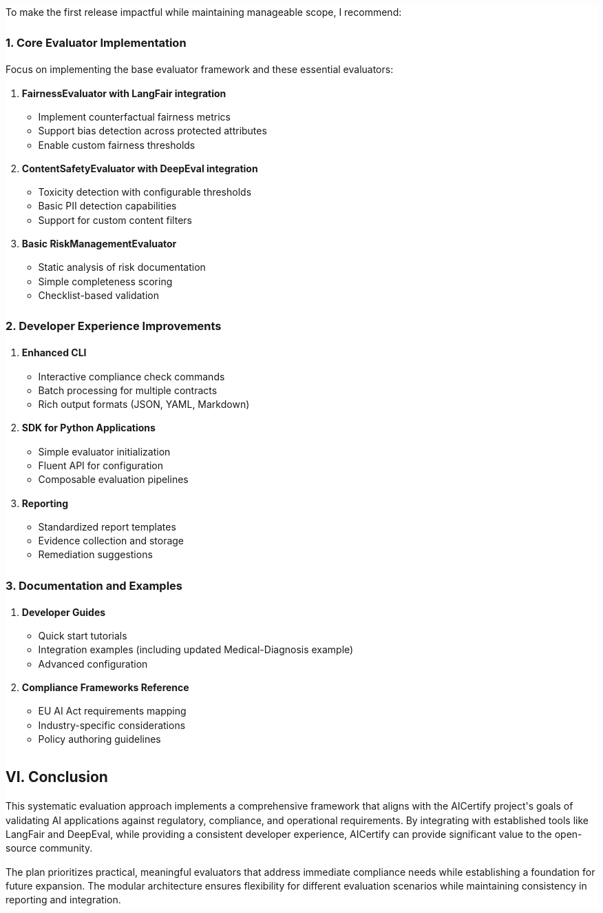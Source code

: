 To make the first release impactful while maintaining manageable scope, I recommend:

### 1. Core Evaluator Implementation

Focus on implementing the base evaluator framework and these essential evaluators:

1. **FairnessEvaluator with LangFair integration**
   - Implement counterfactual fairness metrics
   - Support bias detection across protected attributes
   - Enable custom fairness thresholds

2. **ContentSafetyEvaluator with DeepEval integration**
   - Toxicity detection with configurable thresholds
   - Basic PII detection capabilities
   - Support for custom content filters

3. **Basic RiskManagementEvaluator**
   - Static analysis of risk documentation
   - Simple completeness scoring
   - Checklist-based validation

### 2. Developer Experience Improvements

1. **Enhanced CLI**
   - Interactive compliance check commands
   - Batch processing for multiple contracts
   - Rich output formats (JSON, YAML, Markdown)

2. **SDK for Python Applications**
   - Simple evaluator initialization
   - Fluent API for configuration
   - Composable evaluation pipelines

3. **Reporting**
   - Standardized report templates
   - Evidence collection and storage
   - Remediation suggestions

### 3. Documentation and Examples

1. **Developer Guides**
   - Quick start tutorials
   - Integration examples (including updated Medical-Diagnosis example)
   - Advanced configuration

2. **Compliance Frameworks Reference**
   - EU AI Act requirements mapping
   - Industry-specific considerations
   - Policy authoring guidelines

## VI. Conclusion

This systematic evaluation approach implements a comprehensive framework that aligns with the AICertify project's goals of validating AI applications against regulatory, compliance, and operational requirements. By integrating with established tools like LangFair and DeepEval, while providing a consistent developer experience, AICertify can provide significant value to the open-source community.

The plan prioritizes practical, meaningful evaluators that address immediate compliance needs while establishing a foundation for future expansion. The modular architecture ensures flexibility for different evaluation scenarios while maintaining consistency in reporting and integration.


